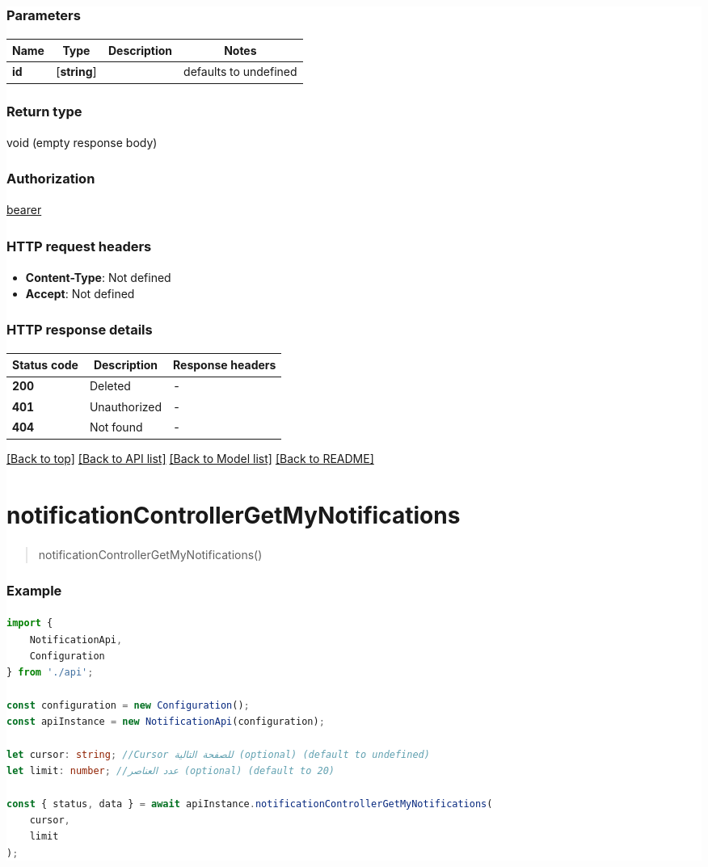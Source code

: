 ### Parameters

|Name | Type | Description  | Notes|
|------------- | ------------- | ------------- | -------------|
| **id** | [**string**] |  | defaults to undefined|


### Return type

void (empty response body)

### Authorization

[bearer](../README.md#bearer)

### HTTP request headers

 - **Content-Type**: Not defined
 - **Accept**: Not defined


### HTTP response details
| Status code | Description | Response headers |
|-------------|-------------|------------------|
|**200** | Deleted |  -  |
|**401** | Unauthorized |  -  |
|**404** | Not found |  -  |

[[Back to top]](#) [[Back to API list]](../README.md#documentation-for-api-endpoints) [[Back to Model list]](../README.md#documentation-for-models) [[Back to README]](../README.md)

# **notificationControllerGetMyNotifications**
> notificationControllerGetMyNotifications()


### Example

```typescript
import {
    NotificationApi,
    Configuration
} from './api';

const configuration = new Configuration();
const apiInstance = new NotificationApi(configuration);

let cursor: string; //Cursor للصفحة التالية (optional) (default to undefined)
let limit: number; //عدد العناصر (optional) (default to 20)

const { status, data } = await apiInstance.notificationControllerGetMyNotifications(
    cursor,
    limit
);
```
